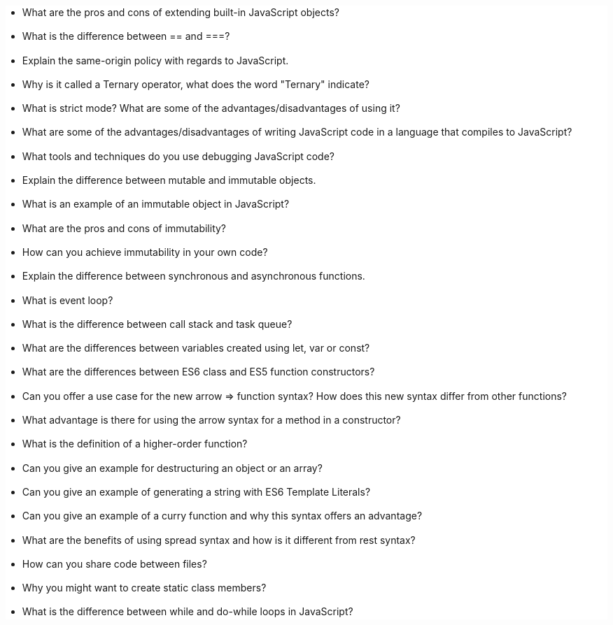 -   What are the pros and cons of extending built-in JavaScript objects?

-   What is the difference between == and ===?

-   Explain the same-origin policy with regards to JavaScript.

-   Why is it called a Ternary operator, what does the word "Ternary"
    indicate?

-   What is strict mode? What are some of the advantages/disadvantages
    of using it?

-   What are some of the advantages/disadvantages of writing JavaScript
    code in a language that compiles to JavaScript?

-   What tools and techniques do you use debugging JavaScript code?

-   Explain the difference between mutable and immutable objects.

-   What is an example of an immutable object in JavaScript?

-   What are the pros and cons of immutability?

-   How can you achieve immutability in your own code?

-   Explain the difference between synchronous and asynchronous
    functions.

-   What is event loop?

-   What is the difference between call stack and task queue?

-   What are the differences between variables created using let, var or
    const?

-   What are the differences between ES6 class and ES5 function
    constructors?

-   Can you offer a use case for the new arrow => function syntax? How
    does this new syntax differ from other functions?

-   What advantage is there for using the arrow syntax for a method in a
    constructor?

-   What is the definition of a higher-order function?

-   Can you give an example for destructuring an object or an array?

-   Can you give an example of generating a string with ES6 Template
    Literals?

-   Can you give an example of a curry function and why this syntax
    offers an advantage?

-   What are the benefits of using spread syntax and how is it different
    from rest syntax?

-   How can you share code between files?

-   Why you might want to create static class members?

-   What is the difference between while and do-while loops in
    JavaScript?
